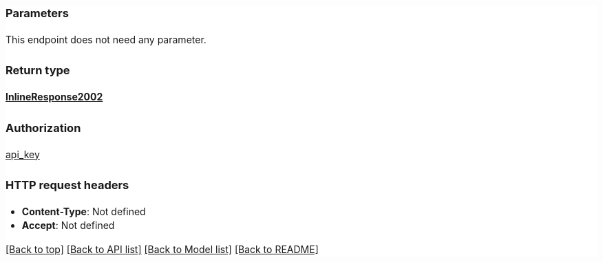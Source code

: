 ### Parameters
This endpoint does not need any parameter.

### Return type

[**InlineResponse2002**](InlineResponse2002.md)

### Authorization

[api_key](../README.md#api_key)

### HTTP request headers

 - **Content-Type**: Not defined
 - **Accept**: Not defined

[[Back to top]](#) [[Back to API list]](../README.md#documentation-for-api-endpoints) [[Back to Model list]](../README.md#documentation-for-models) [[Back to README]](../README.md)

